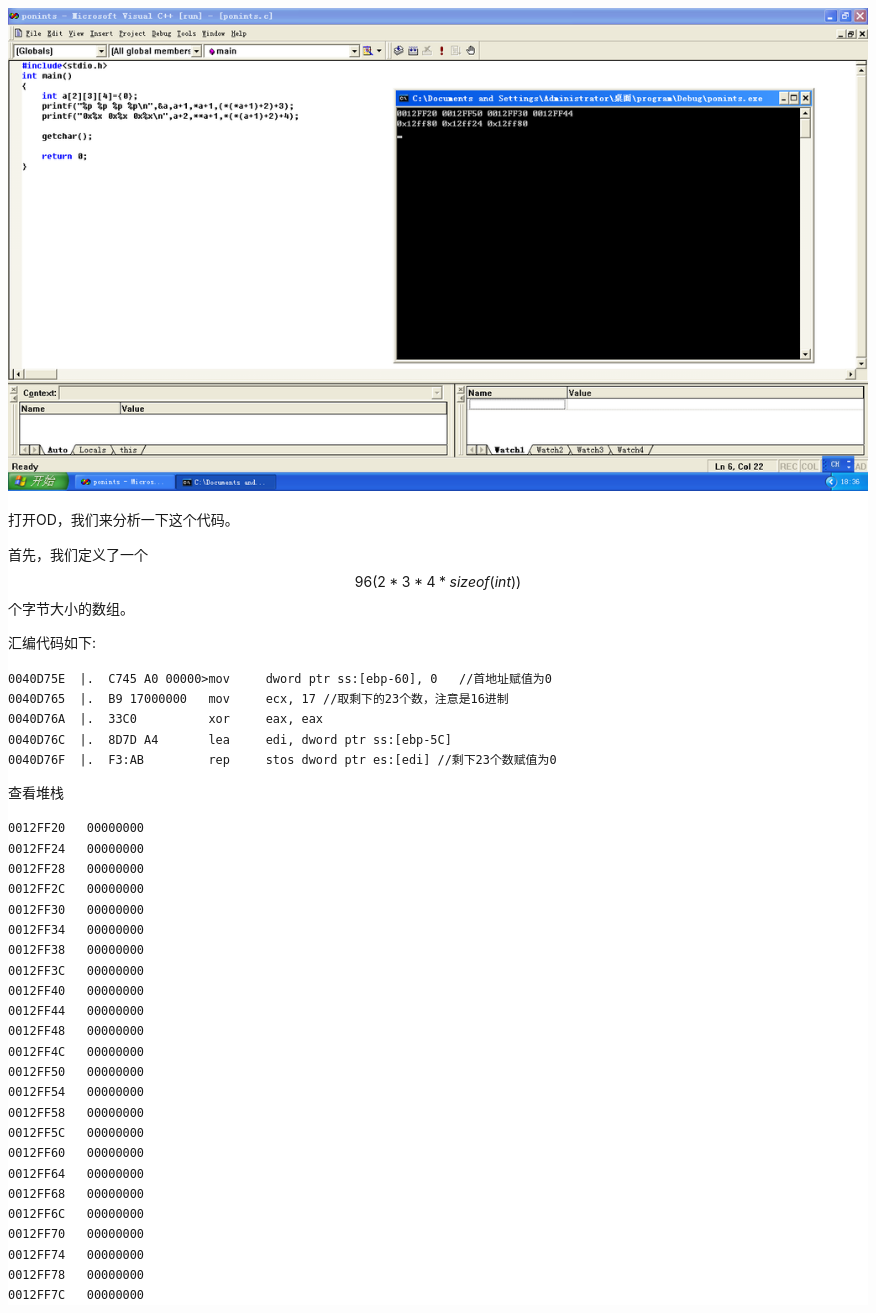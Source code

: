 ![](/images/points.png)

打开OD，我们来分析一下这个代码。

首先，我们定义了一个 $$96(2*3*4*sizeof(int))$$ 个字节大小的数组。

汇编代码如下:
```
0040D75E  |.  C745 A0 00000>mov     dword ptr ss:[ebp-60], 0   //首地址赋值为0
0040D765  |.  B9 17000000   mov     ecx, 17 //取剩下的23个数，注意是16进制
0040D76A  |.  33C0          xor     eax, eax
0040D76C  |.  8D7D A4       lea     edi, dword ptr ss:[ebp-5C] 
0040D76F  |.  F3:AB         rep     stos dword ptr es:[edi] //剩下23个数赋值为0
```

查看堆栈 

```
0012FF20   00000000
0012FF24   00000000
0012FF28   00000000
0012FF2C   00000000
0012FF30   00000000
0012FF34   00000000
0012FF38   00000000
0012FF3C   00000000
0012FF40   00000000
0012FF44   00000000
0012FF48   00000000
0012FF4C   00000000
0012FF50   00000000
0012FF54   00000000
0012FF58   00000000
0012FF5C   00000000
0012FF60   00000000
0012FF64   00000000
0012FF68   00000000
0012FF6C   00000000
0012FF70   00000000
0012FF74   00000000
0012FF78   00000000
0012FF7C   00000000
```